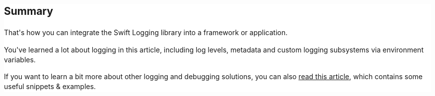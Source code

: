## Summary

That's how you can integrate the Swift Logging library into a framework or application. 

You've learned a lot about logging in this article, including log levels, metadata and custom logging subsystems via environment variables.

If you want to learn a bit more about other logging and debugging solutions, you can also [read this article](https://theswiftdev.com/logging-for-beginners-in-swift/), which contains some useful snippets & examples.

